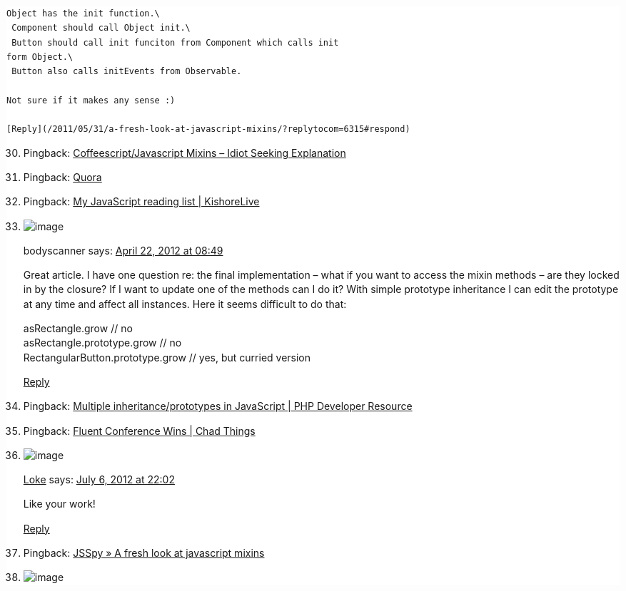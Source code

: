     Object has the init function.\
     Component should call Object init.\
     Button should call init funciton from Component which calls init
    form Object.\
     Button also calls initEvents from Observable.

    Not sure if it makes any sense :)

    [Reply](/2011/05/31/a-fresh-look-at-javascript-mixins/?replytocom=6315#respond)

30. Pingback: [Coffeescript/Javascript Mixins – Idiot Seeking
    Explanation](http://fatal-errors.com/coffeescriptjavascript-mixins-idiot-seeking-explanation/66694)

31. Pingback:
    [Quora](http://www.quora.com/What-does-it-take-to-be-a-jQuery-ninja#ans967372)

32. Pingback: [My JavaScript reading list |
    KishoreLive](http://kishorelive.com/2012/02/23/my-javascript-reading-list/)

33. ![image](http://2.gravatar.com/avatar/8017605f9fd21238b9073c76c134b2ac?s=50&d=monsterid&r=G)

    bodyscanner says: [April 22, 2012 at
    08:49](http://javascriptweblog.wordpress.com/2011/05/31/a-fresh-look-at-javascript-mixins/#comment-10145)

    Great article. I have one question re: the final implementation –
    what if you want to access the mixin methods – are they locked in by
    the closure? If I want to update one of the methods can I do it?
    With simple prototype inheritance I can edit the prototype at any
    time and affect all instances. Here it seems difficult to do that:

    asRectangle.grow // no\
     asRectangle.prototype.grow // no\
     RectangularButton.prototype.grow // yes, but curried version

    [Reply](/2011/05/31/a-fresh-look-at-javascript-mixins/?replytocom=10145#respond)

34. Pingback: [Multiple inheritance/prototypes in JavaScript | PHP
    Developer
    Resource](http://www.dkphp.com/questions-2/multiple-inheritanceprototypes-in-javascript.html)

35. Pingback: [Fluent Conference Wins | Chad
    Things](http://chadnorwood.com/2012/06/04/fluent-conference-wins/)

36. ![image](http://1.gravatar.com/avatar/a2c3f14e48789bf1688863f98b3242a4?s=50&d=monsterid&r=G)

    [Loke](http://blog.neolocus.com) says: [July 6, 2012 at
    22:02](http://javascriptweblog.wordpress.com/2011/05/31/a-fresh-look-at-javascript-mixins/#comment-11995)

    Like your work!

    [Reply](/2011/05/31/a-fresh-look-at-javascript-mixins/?replytocom=11995#respond)

37. Pingback: [JSSpy » A fresh look at javascript
    mixins](http://jsspy.com/a-fresh-look-at-javascript-mixins-2/)

38. ![image](http://i2.wp.com/a0.twimg.com/profile_images/2289599663/maaejuvporusnajum19q_normal.jpeg?resize=50%2C50)
